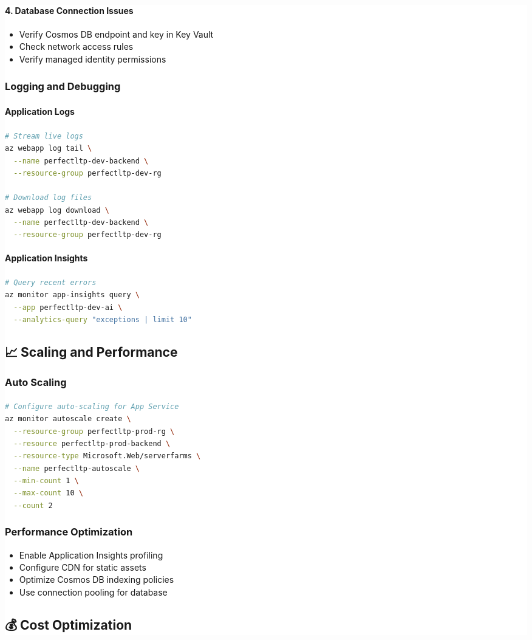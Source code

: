 #### 4. Database Connection Issues
- Verify Cosmos DB endpoint and key in Key Vault
- Check network access rules
- Verify managed identity permissions

### Logging and Debugging

#### Application Logs
```bash
# Stream live logs
az webapp log tail \
  --name perfectltp-dev-backend \
  --resource-group perfectltp-dev-rg

# Download log files
az webapp log download \
  --name perfectltp-dev-backend \
  --resource-group perfectltp-dev-rg
```

#### Application Insights
```bash
# Query recent errors
az monitor app-insights query \
  --app perfectltp-dev-ai \
  --analytics-query "exceptions | limit 10"
```

## 📈 Scaling and Performance

### Auto Scaling
```bash
# Configure auto-scaling for App Service
az monitor autoscale create \
  --resource-group perfectltp-prod-rg \
  --resource perfectltp-prod-backend \
  --resource-type Microsoft.Web/serverfarms \
  --name perfectltp-autoscale \
  --min-count 1 \
  --max-count 10 \
  --count 2
```

### Performance Optimization
- Enable Application Insights profiling
- Configure CDN for static assets
- Optimize Cosmos DB indexing policies
- Use connection pooling for database

## 💰 Cost Optimization
